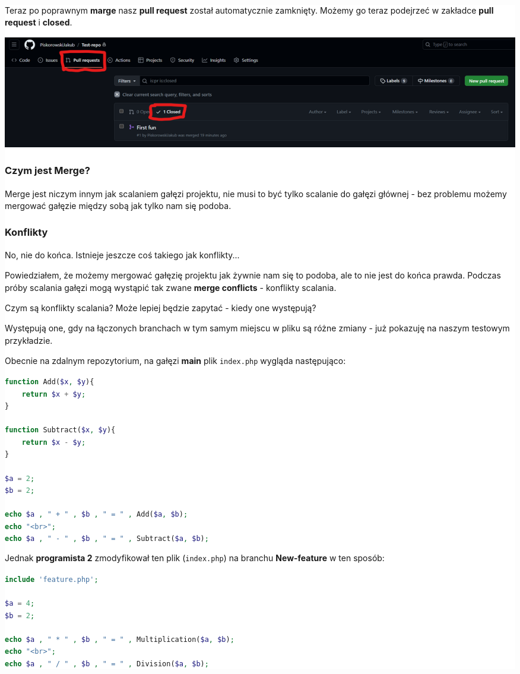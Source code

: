Teraz po poprawnym **marge** nasz **pull request** został automatycznie zamknięty. Możemy go teraz podejrzeć w zakładce **pull request** i **closed**. 

![Closed pull request](img/closed-pull-request.png)

### Czym jest Merge?

Merge jest niczym innym jak scalaniem gałęzi projektu, nie musi to być tylko scalanie do gałęzi głównej - bez problemu możemy mergować gałęzie między sobą jak tylko nam się podoba.

### Konflikty

No, nie do końca. Istnieje jeszcze coś takiego jak konflikty...

Powiedziałem, że możemy mergować gałęzię projektu jak żywnie nam się to podoba, ale to nie jest do końca prawda. Podczas próby scalania gałęzi mogą wystąpić tak zwane **merge conflicts** - konflikty scalania.

Czym są konflikty scalania? Może lepiej będzie zapytać - kiedy one występują?

Występują one, gdy na łączonych branchach w tym samym miejscu w pliku są różne zmiany - już pokazuję na naszym testowym przykładzie.

Obecnie na zdalnym repozytorium, na gałęzi **main** plik `index.php` wygląda następująco:
```php
function Add($x, $y){
    return $x + $y;
}

function Subtract($x, $y){
    return $x - $y;
}

$a = 2;
$b = 2;

echo $a , " + " , $b , " = " , Add($a, $b);
echo "<br>";
echo $a , " - " , $b , " = " , Subtract($a, $b);
```

Jednak **programista 2** zmodyfikował ten plik (`index.php`) na branchu **New-feature** w ten sposób: 
```php
include 'feature.php';

$a = 4;
$b = 2;

echo $a , " * " , $b , " = " , Multiplication($a, $b);
echo "<br>";
echo $a , " / " , $b , " = " , Division($a, $b);
```
